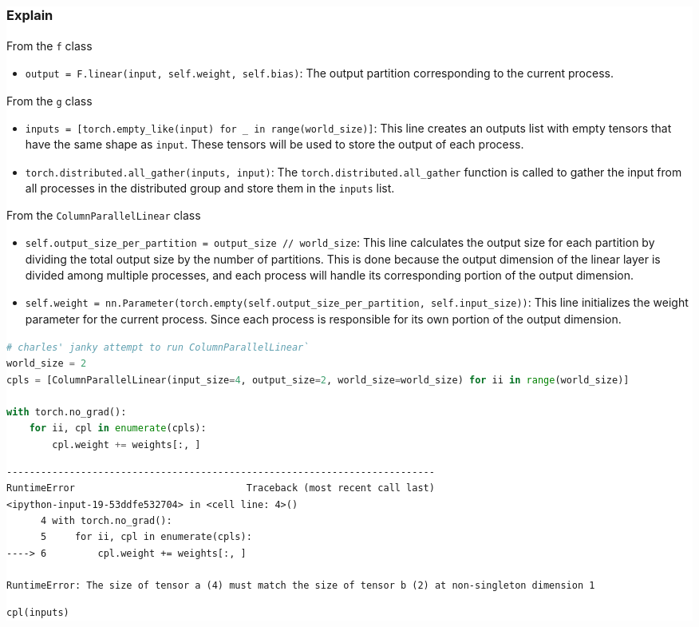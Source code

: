 ### Explain

From the `f` class

-   `output = F.linear(input, self.weight, self.bias)`: The output
    partition corresponding to the current process.

From the `g` class

-   `inputs = [torch.empty_like(input) for _ in range(world_size)]`:
    This line creates an outputs list with empty tensors that have the
    same shape as `input`. These tensors will be used to store the
    output of each process.

-   `torch.distributed.all_gather(inputs, input)`: The
    `torch.distributed.all_gather` function is called to gather the
    input from all processes in the distributed group and store them in
    the `inputs` list.

From the `ColumnParallelLinear` class

-   `self.output_size_per_partition = output_size // world_size`: This
    line calculates the output size for each partition by dividing the
    total output size by the number of partitions. This is done because
    the output dimension of the linear layer is divided among multiple
    processes, and each process will handle its corresponding portion of
    the output dimension.

-   `self.weight = nn.Parameter(torch.empty(self.output_size_per_partition, self.input_size))`:
    This line initializes the weight parameter for the current process.
    Since each process is responsible for its own portion of the output
    dimension.

``` python
# charles' janky attempt to run ColumnParallelLinear`
world_size = 2
cpls = [ColumnParallelLinear(input_size=4, output_size=2, world_size=world_size) for ii in range(world_size)]

with torch.no_grad():
    for ii, cpl in enumerate(cpls):
        cpl.weight += weights[:, ]
```

    ---------------------------------------------------------------------------
    RuntimeError                              Traceback (most recent call last)
    <ipython-input-19-53ddfe532704> in <cell line: 4>()
          4 with torch.no_grad():
          5     for ii, cpl in enumerate(cpls):
    ----> 6         cpl.weight += weights[:, ]

    RuntimeError: The size of tensor a (4) must match the size of tensor b (2) at non-singleton dimension 1

``` python
cpl(inputs)
```
